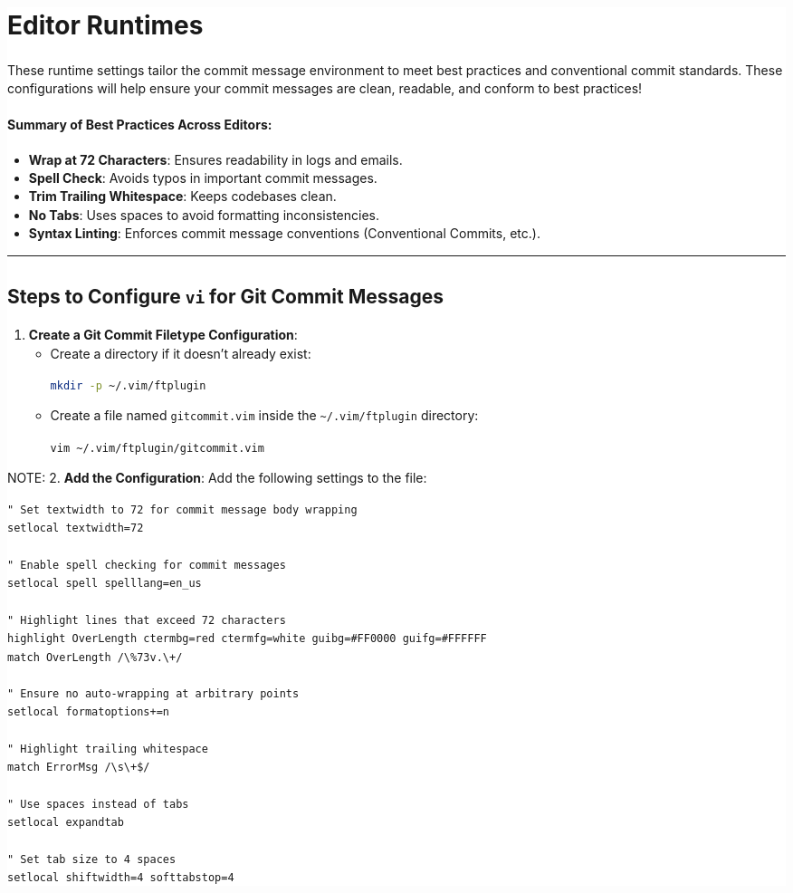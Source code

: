 # Editor Runtimes ##

These runtime settings tailor the commit message environment to meet best practices and conventional commit standards. These configurations will help ensure your commit messages are clean, readable, and conform to best practices!

#### Summary of Best Practices Across Editors:
- **Wrap at 72 Characters**: Ensures readability in logs and emails.
- **Spell Check**: Avoids typos in important commit messages.
- **Trim Trailing Whitespace**: Keeps codebases clean.
- **No Tabs**: Uses spaces to avoid formatting inconsistencies.
- **Syntax Linting**: Enforces commit message conventions (Conventional Commits, etc.).

---

## Steps to Configure `vi` for Git Commit Messages ##

1. **Create a Git Commit Filetype Configuration**:
   - Create a directory if it doesn’t already exist:
     ```bash
     mkdir -p ~/.vim/ftplugin
     ```
   - Create a file named `gitcommit.vim` inside the `~/.vim/ftplugin` directory:
     ```bash
     vim ~/.vim/ftplugin/gitcommit.vim
     ```
NOTE: 
2. **Add the Configuration**:
   Add the following settings to the file:

   ```vim
   " Set textwidth to 72 for commit message body wrapping
   setlocal textwidth=72

   " Enable spell checking for commit messages
   setlocal spell spelllang=en_us

   " Highlight lines that exceed 72 characters
   highlight OverLength ctermbg=red ctermfg=white guibg=#FF0000 guifg=#FFFFFF
   match OverLength /\%73v.\+/

   " Ensure no auto-wrapping at arbitrary points
   setlocal formatoptions+=n

   " Highlight trailing whitespace
   match ErrorMsg /\s\+$/

   " Use spaces instead of tabs
   setlocal expandtab

   " Set tab size to 4 spaces
   setlocal shiftwidth=4 softtabstop=4
   ```
